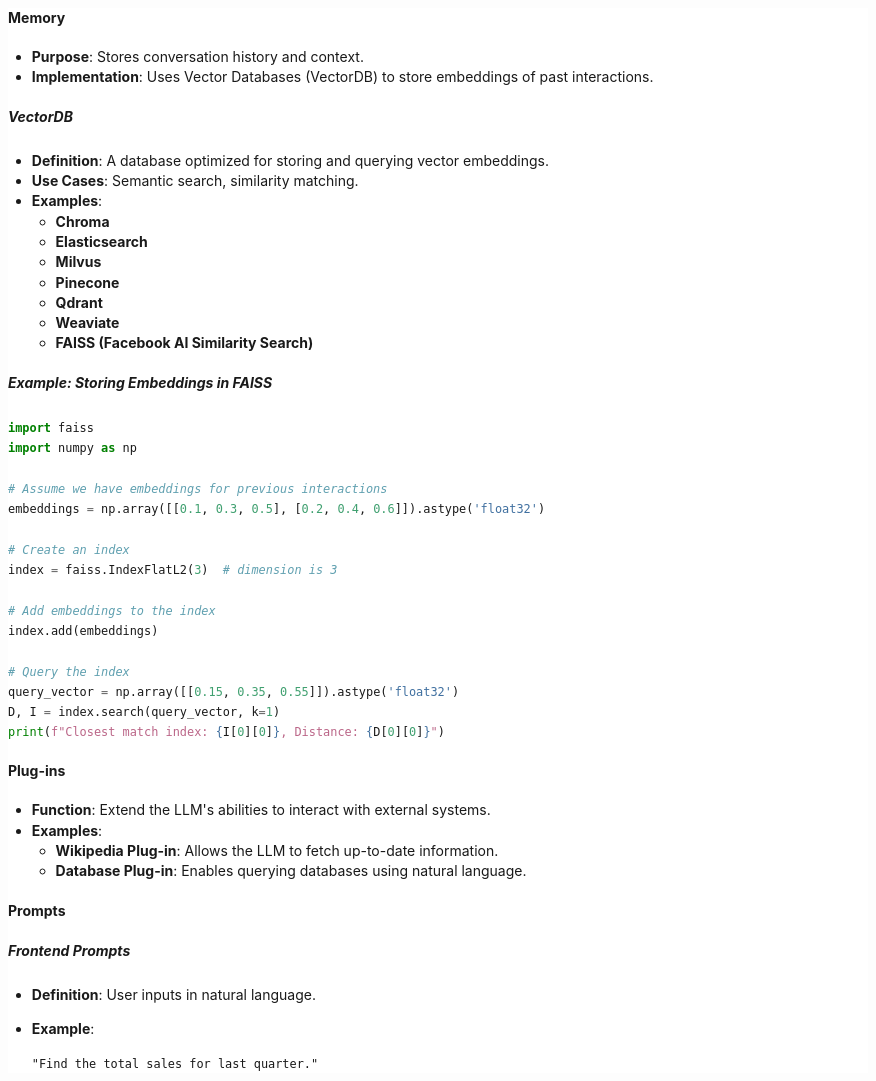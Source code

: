 #### Memory

- **Purpose**: Stores conversation history and context.
- **Implementation**: Uses Vector Databases (VectorDB) to store embeddings of past interactions.

##### VectorDB

- **Definition**: A database optimized for storing and querying vector embeddings.
- **Use Cases**: Semantic search, similarity matching.
- **Examples**:
  - **Chroma**
  - **Elasticsearch**
  - **Milvus**
  - **Pinecone**
  - **Qdrant**
  - **Weaviate**
  - **FAISS (Facebook AI Similarity Search)**

##### Example: Storing Embeddings in FAISS

```python
import faiss
import numpy as np

# Assume we have embeddings for previous interactions
embeddings = np.array([[0.1, 0.3, 0.5], [0.2, 0.4, 0.6]]).astype('float32')

# Create an index
index = faiss.IndexFlatL2(3)  # dimension is 3

# Add embeddings to the index
index.add(embeddings)

# Query the index
query_vector = np.array([[0.15, 0.35, 0.55]]).astype('float32')
D, I = index.search(query_vector, k=1)
print(f"Closest match index: {I[0][0]}, Distance: {D[0][0]}")
```

#### Plug-ins

- **Function**: Extend the LLM's abilities to interact with external systems.
- **Examples**:
  - **Wikipedia Plug-in**: Allows the LLM to fetch up-to-date information.
  - **Database Plug-in**: Enables querying databases using natural language.

#### Prompts

##### Frontend Prompts

- **Definition**: User inputs in natural language.
- **Example**:

  ```plaintext
  "Find the total sales for last quarter."
  ```
